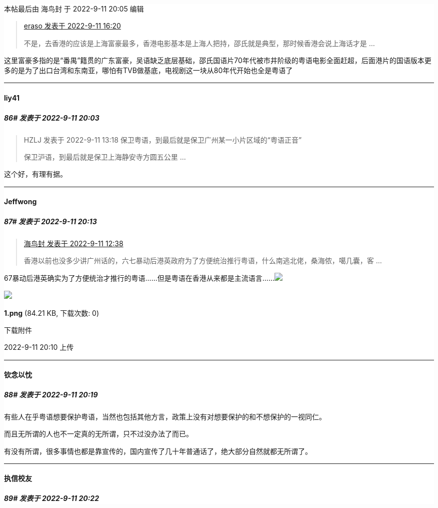  本帖最后由 海鸟封 于 2022-9-11 20:05 编辑 
<blockquote><a href="httphttps://bbs.saraba1st.com/2b/forum.php?mod=redirect&amp;goto=findpost&amp;pid=57439357&amp;ptid=2091779" target="_blank">eraso 发表于 2022-9-11 16:20</a>

不是，去香港的应该是上海富豪最多，香港电影基本是上海人把持，邵氏就是典型，那时候香港会说上海话才是 ...</blockquote>
这里富豪多指的是“番禺”籍贯的广东富豪，吴语缺乏底层基础，邵氏国语片70年代被市井阶级的粤语电影全面赶超，后面港片的国语版本更多的是为了出口台湾和东南亚，哪怕有TVB做基底，电视剧这一块从80年代开始也全是粤语了

*****

####  liy41  
##### 86#       发表于 2022-9-11 20:03

<blockquote>HZLJ 发表于 2022-9-11 13:18
保卫粤语，到最后就是保卫广州某一小片区域的“粤语正音”

保卫沪语，到最后就是保卫上海静安寺方圆五公里 ...</blockquote>
这个好，有理有据。



*****

####  Jeffwong  
##### 87#       发表于 2022-9-11 20:13

<blockquote><a href="httphttps://bbs.saraba1st.com/2b/forum.php?mod=redirect&amp;goto=findpost&amp;pid=57437039&amp;ptid=2091779" target="_blank">海鸟封 发表于 2022-9-11 12:38</a>

香港以前也没多少讲广州话的，六七暴动后港英政府为了方便统治推行粤语，什么南逃北佬，桑海侬，噶几囊，客 ...</blockquote>
67暴动后港英确实为了方便统治才推行的粤语……但是粤语在香港从来都是主流语言……<img src="https://static.saraba1st.com/image/smiley/face2017/002.png" referrerpolicy="no-referrer">

<img src="https://img.saraba1st.com/forum/202209/11/201045qs727518r1trsz7r.png" referrerpolicy="no-referrer">

<strong>1.png</strong> (84.21 KB, 下载次数: 0)

下载附件

2022-9-11 20:10 上传

*****

####  钦念以忱  
##### 88#       发表于 2022-9-11 20:19

有些人在乎粤语想要保护粤语，当然也包括其他方言，政策上没有对想要保护的和不想保护的一视同仁。

而且无所谓的人也不一定真的无所谓，只不过没办法了而已。

有没有所谓，很多事情也都是靠宣传的，国内宣传了几十年普通话了，绝大部分自然就都无所谓了。



*****

####  执信校友  
##### 89#       发表于 2022-9-11 20:22
